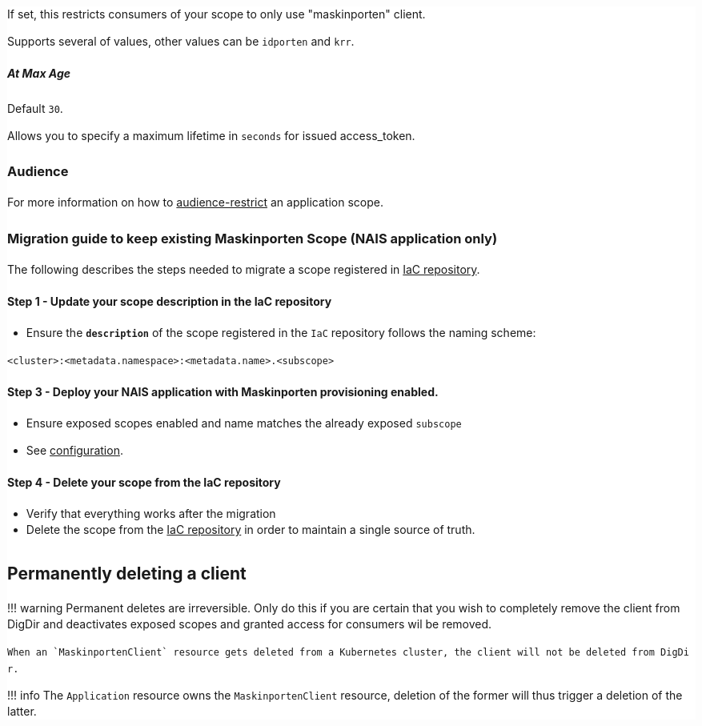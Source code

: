 If set, this restricts consumers of your scope to only use "maskinporten" client.

Supports several of values, other values can be `idporten` and `krr`.

##### At Max Age

Default `30`.

Allows you to specify a maximum lifetime in `seconds` for issued access_token.

### Audience

For more information on how to [audience-restrict](https://docs.digdir.no/maskinporten_func_audience_restricted_tokens.html?h=resource) an application scope.

### Migration guide to keep existing Maskinporten Scope (NAIS application only)

The following describes the steps needed to migrate a scope registered in [IaC repository](https://github.com/navikt/nav-maskinporten/scopes).

#### Step 1 - Update your scope description in the IaC repository

- Ensure the **`description`** of the scope registered in the `IaC` repository follows the naming scheme:

```text
<cluster>:<metadata.namespace>:<metadata.name>.<subscope>
```

#### Step 3 - Deploy your NAIS application with Maskinporten provisioning enabled.

- Ensure exposed scopes enabled and name matches the already exposed `subscope`

- See [configuration](#exposes-configuration).

#### Step 4 - Delete your scope from the IaC repository

- Verify that everything works after the migration
- Delete the scope from the [IaC repository](https://github.com/navikt/nav-maskinporten/scopes) in order to maintain a single source of truth.

## Permanently deleting a client

!!! warning
    Permanent deletes are irreversible. Only do this if you are certain that you wish to completely remove the client from DigDir and deactivates exposed scopes and granted access for consumers wil be removed.

    When an `MaskinportenClient` resource gets deleted from a Kubernetes cluster, the client will not be deleted from DigDir.

!!! info
    The `Application` resource owns the `MaskinportenClient` resource, deletion of the former will thus trigger a deletion of the latter.
